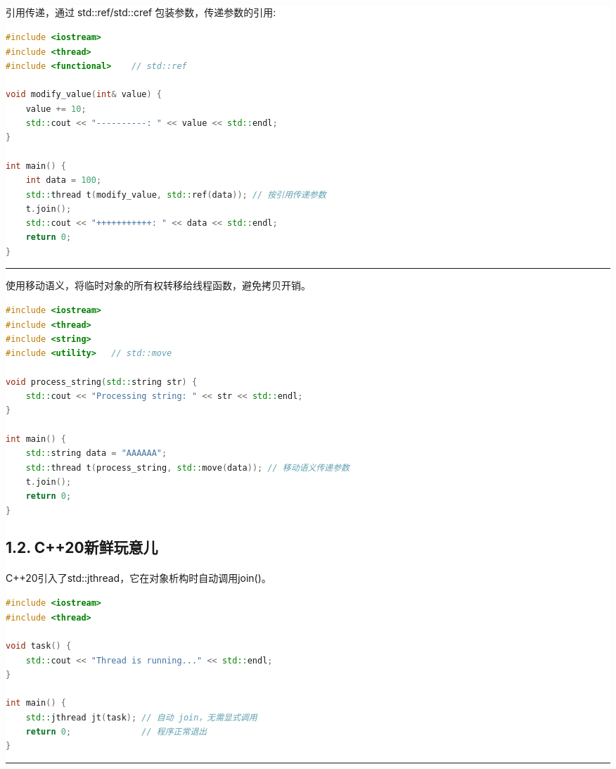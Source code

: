 引用传递，通过 std::ref/std::cref 包装参数，传递参数的引用:  
```cpp
#include <iostream>
#include <thread>
#include <functional>    // std::ref

void modify_value(int& value) {
    value += 10;
    std::cout << "----------: " << value << std::endl;
}

int main() {
    int data = 100;
    std::thread t(modify_value, std::ref(data)); // 按引用传递参数
    t.join();
    std::cout << "+++++++++++: " << data << std::endl;
    return 0;
}
```

---
使用移动语义，将临时对象的所有权转移给线程函数，避免拷贝开销。  
```cpp
#include <iostream>
#include <thread>
#include <string>
#include <utility>   // std::move

void process_string(std::string str) {
    std::cout << "Processing string: " << str << std::endl;
}

int main() {
    std::string data = "AAAAAA";
    std::thread t(process_string, std::move(data)); // 移动语义传递参数
    t.join();
    return 0;
}
```


## 1.2. **C++20新鲜玩意儿**
C++20引入了std::jthread，它在对象析构时自动调用join()。
```cpp
#include <iostream>
#include <thread>

void task() {
    std::cout << "Thread is running..." << std::endl;
}

int main() {
    std::jthread jt(task); // 自动 join，无需显式调用
    return 0;              // 程序正常退出
}
```

---